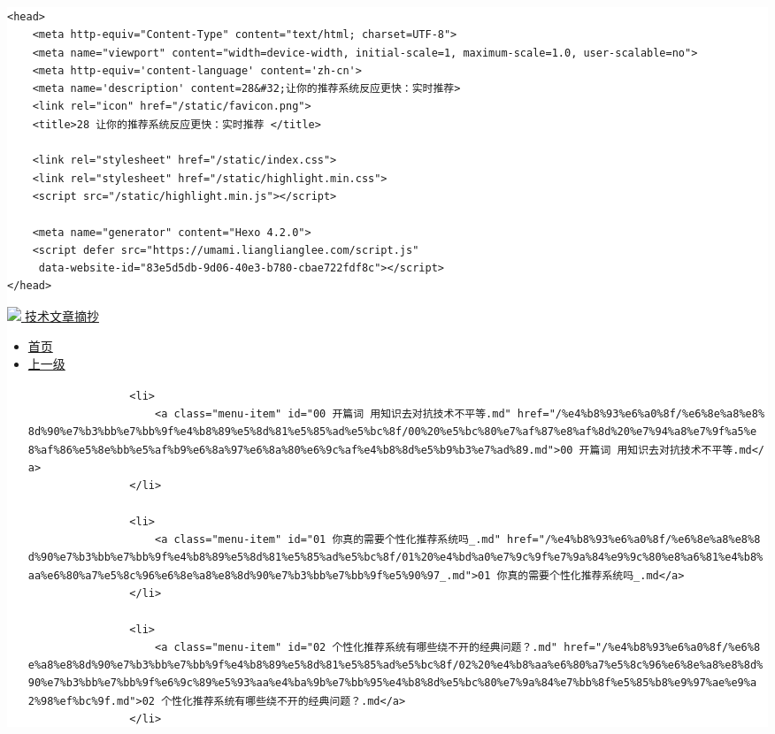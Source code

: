 <!DOCTYPE html>
<html xmlns="http://www.w3.org/1999/xhtml">

<head>

    <head>
        <meta http-equiv="Content-Type" content="text/html; charset=UTF-8">
        <meta name="viewport" content="width=device-width, initial-scale=1, maximum-scale=1.0, user-scalable=no">
        <meta http-equiv='content-language' content='zh-cn'>
        <meta name='description' content=28&#32;让你的推荐系统反应更快：实时推荐>
        <link rel="icon" href="/static/favicon.png">
        <title>28 让你的推荐系统反应更快：实时推荐 </title>
        
        <link rel="stylesheet" href="/static/index.css">
        <link rel="stylesheet" href="/static/highlight.min.css">
        <script src="/static/highlight.min.js"></script>
        
        <meta name="generator" content="Hexo 4.2.0">
        <script defer src="https://umami.lianglianglee.com/script.js"
         data-website-id="83e5d5db-9d06-40e3-b780-cbae722fdf8c"></script>
    </head>

<body>
    <div class="book-container">
        <div class="book-sidebar">
            <div class="book-brand">
                <a href="/">
                    <img src="/static/favicon.png">
                    <span>技术文章摘抄</span>
                </a>
            </div>
            <div class="book-menu uncollapsible">
                <ul class="uncollapsible">
                    <li><a href="/" class="current-tab">首页</a></li>
                    <li><a href="../">上一级</a></li>
                </ul>
                <ul class="uncollapsible">
                    
                    <li>
                        <a class="menu-item" id="00 开篇词 用知识去对抗技术不平等.md" href="/%e4%b8%93%e6%a0%8f/%e6%8e%a8%e8%8d%90%e7%b3%bb%e7%bb%9f%e4%b8%89%e5%8d%81%e5%85%ad%e5%bc%8f/00%20%e5%bc%80%e7%af%87%e8%af%8d%20%e7%94%a8%e7%9f%a5%e8%af%86%e5%8e%bb%e5%af%b9%e6%8a%97%e6%8a%80%e6%9c%af%e4%b8%8d%e5%b9%b3%e7%ad%89.md">00 开篇词 用知识去对抗技术不平等.md</a>
                    </li>
                    
                    <li>
                        <a class="menu-item" id="01 你真的需要个性化推荐系统吗_.md" href="/%e4%b8%93%e6%a0%8f/%e6%8e%a8%e8%8d%90%e7%b3%bb%e7%bb%9f%e4%b8%89%e5%8d%81%e5%85%ad%e5%bc%8f/01%20%e4%bd%a0%e7%9c%9f%e7%9a%84%e9%9c%80%e8%a6%81%e4%b8%aa%e6%80%a7%e5%8c%96%e6%8e%a8%e8%8d%90%e7%b3%bb%e7%bb%9f%e5%90%97_.md">01 你真的需要个性化推荐系统吗_.md</a>
                    </li>
                    
                    <li>
                        <a class="menu-item" id="02 个性化推荐系统有哪些绕不开的经典问题？.md" href="/%e4%b8%93%e6%a0%8f/%e6%8e%a8%e8%8d%90%e7%b3%bb%e7%bb%9f%e4%b8%89%e5%8d%81%e5%85%ad%e5%bc%8f/02%20%e4%b8%aa%e6%80%a7%e5%8c%96%e6%8e%a8%e8%8d%90%e7%b3%bb%e7%bb%9f%e6%9c%89%e5%93%aa%e4%ba%9b%e7%bb%95%e4%b8%8d%e5%bc%80%e7%9a%84%e7%bb%8f%e5%85%b8%e9%97%ae%e9%a2%98%ef%bc%9f.md">02 个性化推荐系统有哪些绕不开的经典问题？.md</a>
                    </li>
                    